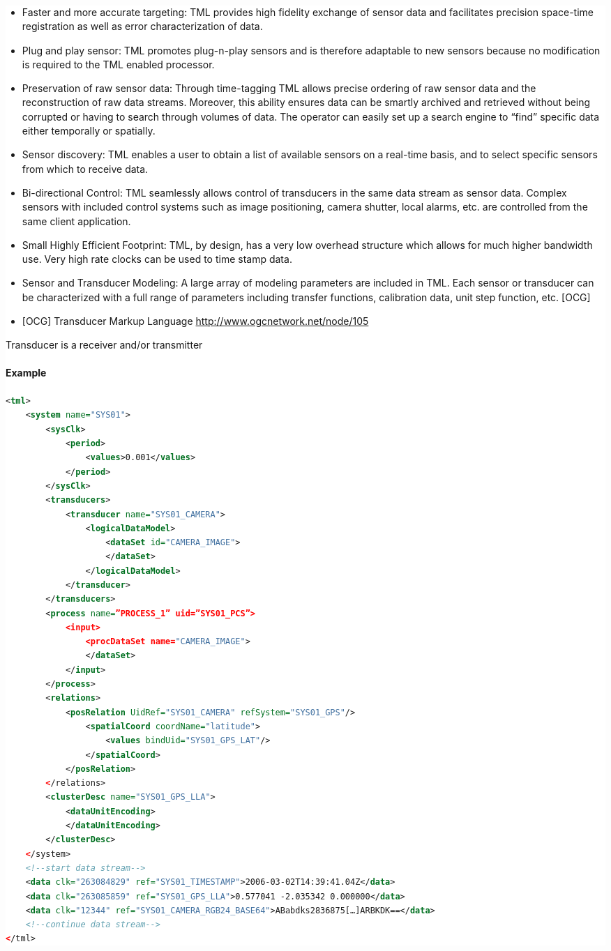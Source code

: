 * Faster and more accurate targeting: TML provides high fidelity exchange of sensor data and facilitates precision space-time registration as well as error characterization of data.
* Plug and play sensor: TML promotes plug-n-play sensors and is therefore adaptable to new sensors because no modification is required to the TML enabled processor.
* Preservation of raw sensor data: Through time-tagging TML allows precise ordering of raw sensor data and the reconstruction of raw data streams.  Moreover, this ability ensures data can be smartly archived and retrieved without being corrupted or having to search through volumes of data. The operator can easily set up a search engine to “find” specific data either temporally or spatially.
* Sensor discovery: TML enables a user to obtain a list of available sensors on a real-time basis, and to select specific sensors from which to receive data.
* Bi-directional Control: TML seamlessly allows control of transducers in the same data stream as sensor data.  Complex sensors with included control systems such as image positioning, camera shutter, local alarms, etc. are controlled from the same client application.
* Small Highly Efficient Footprint: TML, by design, has a very low overhead structure which allows for much higher bandwidth use.  Very high rate clocks can be used to time stamp data.
* Sensor and Transducer Modeling: A large array of modeling parameters are included in TML.  Each sensor or transducer can be characterized with a full range of parameters including transfer functions, calibration data, unit step function, etc. [OCG]

* [OCG] Transducer Markup Language http://www.ogcnetwork.net/node/105

Transducer is a receiver and/or transmitter

#### Example

```xml
<tml>
	<system name="SYS01">
		<sysClk>
			<period>
				<values>0.001</values>
			</period>
		</sysClk>
		<transducers>
			<transducer name="SYS01_CAMERA">
				<logicalDataModel>
					<dataSet id="CAMERA_IMAGE">
					</dataSet>
				</logicalDataModel>
			</transducer>
		</transducers>
		<process name=”PROCESS_1” uid=”SYS01_PCS”>
			<input>
				<procDataSet name="CAMERA_IMAGE">
				</dataSet>
			</input>
		</process>
		<relations>
			<posRelation UidRef="SYS01_CAMERA" refSystem="SYS01_GPS"/>
				<spatialCoord coordName="latitude">
					<values bindUid="SYS01_GPS_LAT"/>
				</spatialCoord>
			</posRelation>
		</relations>
		<clusterDesc name="SYS01_GPS_LLA">
			<dataUnitEncoding>
			</dataUnitEncoding>
		</clusterDesc>
	</system>
	<!--start data stream-->
	<data clk="263084829" ref="SYS01_TIMESTAMP">2006-03-02T14:39:41.04Z</data>
	<data clk="263085859" ref="SYS01_GPS_LLA">0.577041 -2.035342 0.000000</data>
	<data clk="12344" ref="SYS01_CAMERA_RGB24_BASE64">ABabdks2836875[…]ARBKDK==</data>
	<!--continue data stream-->
</tml>
```

[wiki1]: http://en.wikipedia.org/wiki/Semantic_Sensor_Web "Semantic Sensor Web"